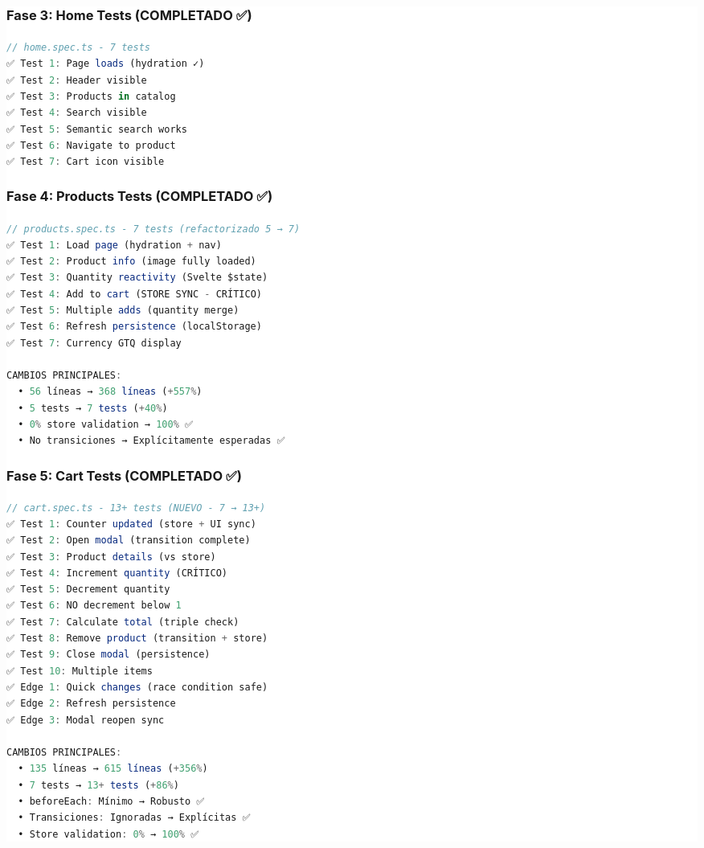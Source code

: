 ### Fase 3: Home Tests (COMPLETADO ✅)

```typescript
// home.spec.ts - 7 tests
✅ Test 1: Page loads (hydration ✓)
✅ Test 2: Header visible
✅ Test 3: Products in catalog
✅ Test 4: Search visible
✅ Test 5: Semantic search works
✅ Test 6: Navigate to product
✅ Test 7: Cart icon visible
```

### Fase 4: Products Tests (COMPLETADO ✅)

```typescript
// products.spec.ts - 7 tests (refactorizado 5 → 7)
✅ Test 1: Load page (hydration + nav)
✅ Test 2: Product info (image fully loaded)
✅ Test 3: Quantity reactivity (Svelte $state)
✅ Test 4: Add to cart (STORE SYNC - CRÍTICO)
✅ Test 5: Multiple adds (quantity merge)
✅ Test 6: Refresh persistence (localStorage)
✅ Test 7: Currency GTQ display

CAMBIOS PRINCIPALES:
  • 56 líneas → 368 líneas (+557%)
  • 5 tests → 7 tests (+40%)
  • 0% store validation → 100% ✅
  • No transiciones → Explícitamente esperadas ✅
```

### Fase 5: Cart Tests (COMPLETADO ✅)

```typescript
// cart.spec.ts - 13+ tests (NUEVO - 7 → 13+)
✅ Test 1: Counter updated (store + UI sync)
✅ Test 2: Open modal (transition complete)
✅ Test 3: Product details (vs store)
✅ Test 4: Increment quantity (CRÍTICO)
✅ Test 5: Decrement quantity
✅ Test 6: NO decrement below 1
✅ Test 7: Calculate total (triple check)
✅ Test 8: Remove product (transition + store)
✅ Test 9: Close modal (persistence)
✅ Test 10: Multiple items
✅ Edge 1: Quick changes (race condition safe)
✅ Edge 2: Refresh persistence
✅ Edge 3: Modal reopen sync

CAMBIOS PRINCIPALES:
  • 135 líneas → 615 líneas (+356%)
  • 7 tests → 13+ tests (+86%)
  • beforeEach: Mínimo → Robusto ✅
  • Transiciones: Ignoradas → Explícitas ✅
  • Store validation: 0% → 100% ✅
```
